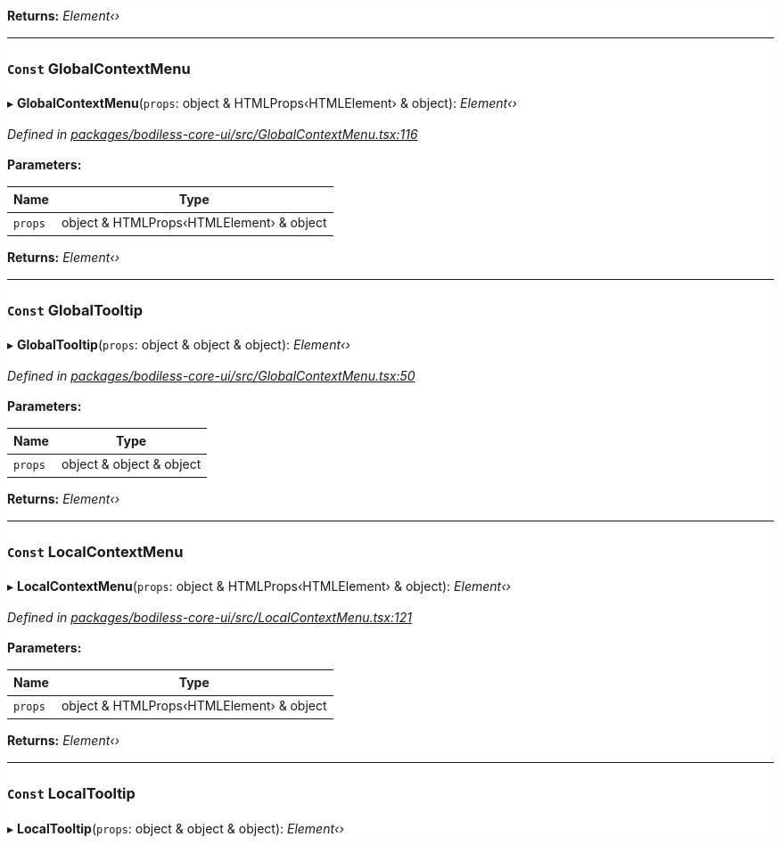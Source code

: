 **Returns:** *Element‹›*

___

### `Const` GlobalContextMenu

▸ **GlobalContextMenu**(`props`: object & HTMLProps‹HTMLElement› & object): *Element‹›*

*Defined in [packages/bodiless-core-ui/src/GlobalContextMenu.tsx:116](https://github.com/johnsonandjohnson/Bodiless-JS/blob/ea27cdb1/packages/bodiless-core-ui/src/GlobalContextMenu.tsx#L116)*

**Parameters:**

Name | Type |
------ | ------ |
`props` | object & HTMLProps‹HTMLElement› & object |

**Returns:** *Element‹›*

___

### `Const` GlobalTooltip

▸ **GlobalTooltip**(`props`: object & object & object): *Element‹›*

*Defined in [packages/bodiless-core-ui/src/GlobalContextMenu.tsx:50](https://github.com/johnsonandjohnson/Bodiless-JS/blob/ea27cdb1/packages/bodiless-core-ui/src/GlobalContextMenu.tsx#L50)*

**Parameters:**

Name | Type |
------ | ------ |
`props` | object & object & object |

**Returns:** *Element‹›*

___

### `Const` LocalContextMenu

▸ **LocalContextMenu**(`props`: object & HTMLProps‹HTMLElement› & object): *Element‹›*

*Defined in [packages/bodiless-core-ui/src/LocalContextMenu.tsx:121](https://github.com/johnsonandjohnson/Bodiless-JS/blob/ea27cdb1/packages/bodiless-core-ui/src/LocalContextMenu.tsx#L121)*

**Parameters:**

Name | Type |
------ | ------ |
`props` | object & HTMLProps‹HTMLElement› & object |

**Returns:** *Element‹›*

___

### `Const` LocalTooltip

▸ **LocalTooltip**(`props`: object & object & object): *Element‹›*

